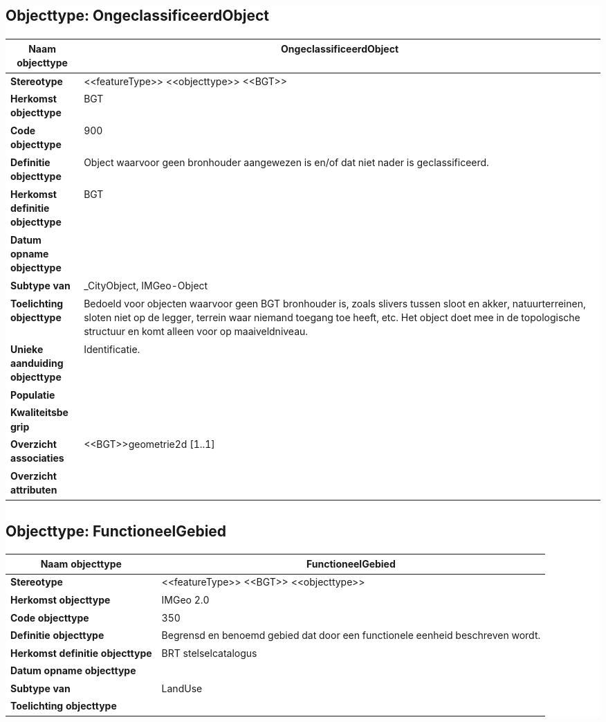 Objecttype: OngeclassificeerdObject
-----------------------------------

| **Naam objecttype**               | OngeclassificeerdObject                                                                                                                                                                                                                                                     |
|-----------------------------------|-----------------------------------------------------------------------------------------------------------------------------------------------------------------------------------------------------------------------------------------------------------------------------|
| **Stereotype**                    | \<\<featureType\>\> \<\<objecttype\>\> \<\<BGT\>\>                                                                                                                                                                                                                          |
| **Herkomst objecttype**           | BGT                                                                                                                                                                                                                                                                         |
| **Code objecttype**               | 900                                                                                                                                                                                                                                                                         |
| **Definitie objecttype**          | Object waarvoor geen bronhouder aangewezen is en/of dat niet nader is geclassificeerd.                                                                                                                                                                                      |
| **Herkomst definitie objecttype** | BGT                                                                                                                                                                                                                                                                         |
| **Datum opname objecttype**       |                                                                                                                                                                                                                                                                             |
| **Subtype van**                   | \_CityObject, IMGeo-Object                                                                                                                                                                                                                                                  |
| **Toelichting objecttype**        | Bedoeld voor objecten waarvoor geen BGT bronhouder is, zoals slivers tussen sloot en akker, natuurterreinen, sloten niet op de legger, terrein waar niemand toegang toe heeft, etc. Het object doet mee in de topologische structuur en komt alleen voor op maaiveldniveau. |
| **Unieke aanduiding objecttype**  | Identificatie.                                                                                                                                                                                                                                                              |
| **Populatie**                     |                                                                                                                                                                                                                                                                             |
| **Kwaliteitsbegrip**              |                                                                                                                                                                                                                                                                             |
| **Overzicht associaties**         | \<\<BGT\>\>geometrie2d [1..1]                                                                                                                                                                                                                                               |
| **Overzicht attributen**          |                                                                                                                                                                                                                                                                             |

Objecttype: FunctioneelGebied
-----------------------------

| **Naam objecttype**               | FunctioneelGebied                                                             |
|-----------------------------------|-------------------------------------------------------------------------------|
| **Stereotype**                    | \<\<featureType\>\> \<\<BGT\>\> \<\<objecttype\>\>                            |
| **Herkomst objecttype**           | IMGeo 2.0                                                                     |
| **Code objecttype**               | 350                                                                           |
| **Definitie objecttype**          | Begrensd en benoemd gebied dat door een functionele eenheid beschreven wordt. |
| **Herkomst definitie objecttype** | BRT stelselcatalogus                                                          |
| **Datum opname objecttype**       |                                                                               |
| **Subtype van**                   | LandUse                                                                       |
| **Toelichting objecttype**        |                                                                               |